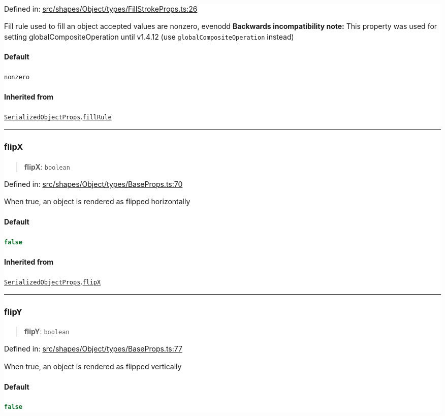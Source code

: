 Defined in: [src/shapes/Object/types/FillStrokeProps.ts:26](https://github.com/fabricjs/fabric.js/blob/977f797255d8c56b5b68360b0d45bed33697d2e8/src/shapes/Object/types/FillStrokeProps.ts#L26)

Fill rule used to fill an object
accepted values are nonzero, evenodd
<b>Backwards incompatibility note:</b> This property was used for setting globalCompositeOperation until v1.4.12 (use `globalCompositeOperation` instead)

#### Default

```ts
nonzero
```

#### Inherited from

[`SerializedObjectProps`](/api/interfaces/serializedobjectprops/).[`fillRule`](/api/interfaces/serializedobjectprops/#fillrule)

***

### flipX

> **flipX**: `boolean`

Defined in: [src/shapes/Object/types/BaseProps.ts:70](https://github.com/fabricjs/fabric.js/blob/977f797255d8c56b5b68360b0d45bed33697d2e8/src/shapes/Object/types/BaseProps.ts#L70)

When true, an object is rendered as flipped horizontally

#### Default

```ts
false
```

#### Inherited from

[`SerializedObjectProps`](/api/interfaces/serializedobjectprops/).[`flipX`](/api/interfaces/serializedobjectprops/#flipx)

***

### flipY

> **flipY**: `boolean`

Defined in: [src/shapes/Object/types/BaseProps.ts:77](https://github.com/fabricjs/fabric.js/blob/977f797255d8c56b5b68360b0d45bed33697d2e8/src/shapes/Object/types/BaseProps.ts#L77)

When true, an object is rendered as flipped vertically

#### Default

```ts
false
```
